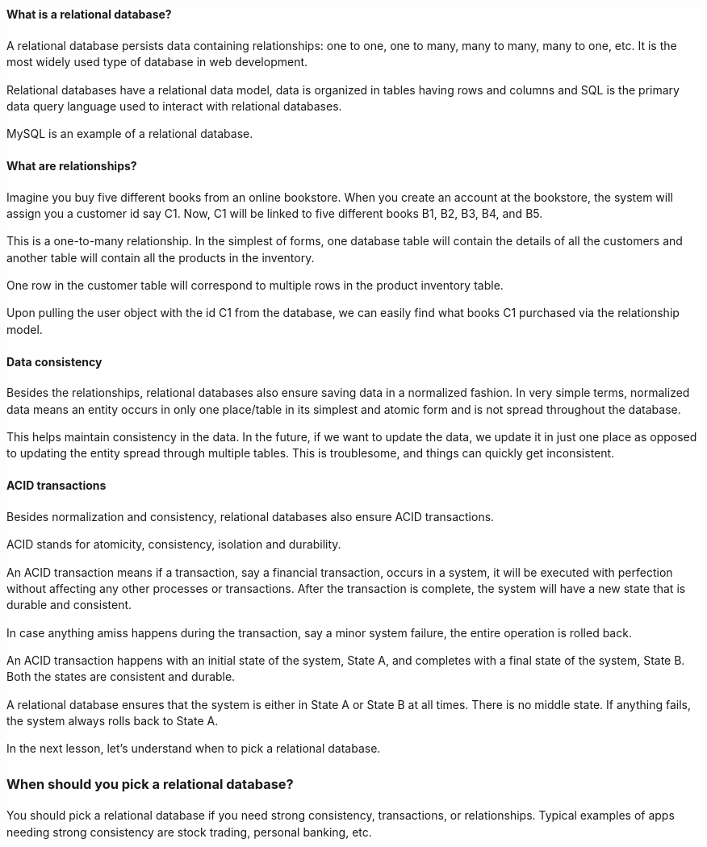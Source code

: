 #### What is a relational database?

A relational database persists data containing relationships: one to one, one to many, many to many, many to one, etc. It is the most widely used type of database in web development.

Relational databases have a relational data model, data is organized in tables having rows and columns and SQL is the primary data query language used to interact with relational databases.

MySQL is an example of a relational database.

#### What are relationships?

Imagine you buy five different books from an online bookstore. When you create an account at the bookstore, the system will assign you a customer id say C1. Now, C1 will be linked to five different books B1, B2, B3, B4, and B5.

This is a one-to-many relationship. In the simplest of forms, one database table will contain the details of all the customers and another table will contain all the products in the inventory.

One row in the customer table will correspond to multiple rows in the product inventory table.

Upon pulling the user object with the id C1 from the database, we can easily find what books C1 purchased via the relationship model.

#### Data consistency

Besides the relationships, relational databases also ensure saving data in a normalized fashion. In very simple terms, normalized data means an entity occurs in only one place/table in its simplest and atomic form and is not spread throughout the database.

This helps maintain consistency in the data. In the future, if we want to update the data, we update it in just one place as opposed to updating the entity spread through multiple tables. This is troublesome, and things can quickly get inconsistent.

#### ACID transactions

Besides normalization and consistency, relational databases also ensure ACID transactions.

ACID stands for atomicity, consistency, isolation and durability.

An ACID transaction means if a transaction, say a financial transaction, occurs in a system, it will be executed with perfection without affecting any other processes or transactions. After the transaction is complete, the system will have a new state that is durable and consistent.

In case anything amiss happens during the transaction, say a minor system failure, the entire operation is rolled back.

An ACID transaction happens with an initial state of the system, State A, and completes with a final state of the system, State B. Both the states are consistent and durable.

A relational database ensures that the system is either in State A or State B at all times. There is no middle state. If anything fails, the system always rolls back to State A.

In the next lesson, let’s understand when to pick a relational database.

### When should you pick a relational database?

You should pick a relational database if you need strong consistency, transactions, or relationships. Typical examples of apps needing strong consistency are stock trading, personal banking, etc.

